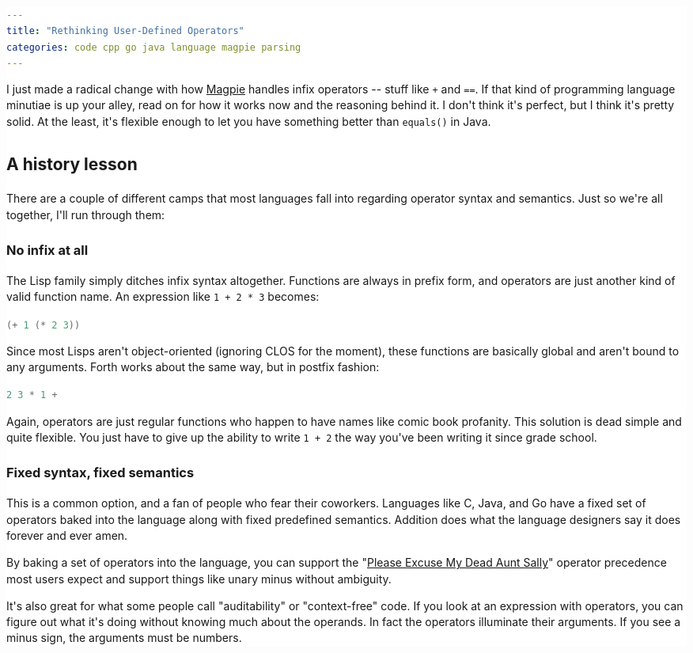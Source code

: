 ```yaml
---
title: "Rethinking User-Defined Operators"
categories: code cpp go java language magpie parsing
---
```


I just made a radical change with how [Magpie][] handles infix operators --
stuff like `+` and `==`. If that kind of programming language minutiae is up
your alley, read on for how it works now and the reasoning behind it. I don't
think it's perfect, but I think it's pretty solid. At the least, it's flexible
enough to let you have something better than `equals()` in Java.

[magpie]: https://magpie-lang.org/

## A history lesson

There are a couple of different camps that most languages fall into regarding
operator syntax and semantics. Just so we're all together, I'll run through
them:

### No infix at all

The Lisp family simply ditches infix syntax altogether. Functions are always in
prefix form, and operators are just another kind of valid function name. An
expression like `1 + 2 * 3` becomes:

```c
(+ 1 (* 2 3))
```

Since most Lisps aren't object-oriented (ignoring CLOS for the moment), these
functions are basically global and aren't bound to any arguments. Forth works
about the same way, but in postfix fashion:

```c
2 3 * 1 +
```

Again, operators are just regular functions who happen to have names like comic
book profanity. This solution is dead simple and quite flexible. You just have
to give up the ability to write `1 + 2` the way you've been writing it since
grade school.

### Fixed syntax, fixed semantics

This is a common option, and a fan of people who fear their coworkers. Languages
like C, Java, and Go have a fixed set of operators baked into the language along
with fixed predefined semantics. Addition does what the language designers say
it does forever and ever amen.

By baking a set of operators into the language, you can support the "[Please
Excuse My Dead Aunt Sally][pemdas]" operator precedence most users expect and
support things like unary minus without ambiguity.

[pemdas]: https://en.wikipedia.org/wiki/Order_of_operations

It's also great for what some people call "auditability" or "context-free" code.
If you look at an expression with operators, you can figure out what it's doing
without knowing much about the operands. In fact the operators illuminate their
arguments. If you see a minus sign, the arguments must be numbers.


[operator jungle]: http://jim-mcbeath.blogspot.com/2008/12/scala-operator-cheat-sheet.html
[kay]: https://en.wikipedia.org/wiki/Alan_Kay
[boot]: /2010/10/29/bootstrapping-a-type-system/
[union type]: http://en.wikipedia.org/wiki/Union_(computer_science)
[effective java]: https://www.oreilly.com/library/view/effective-java/9780134686097/